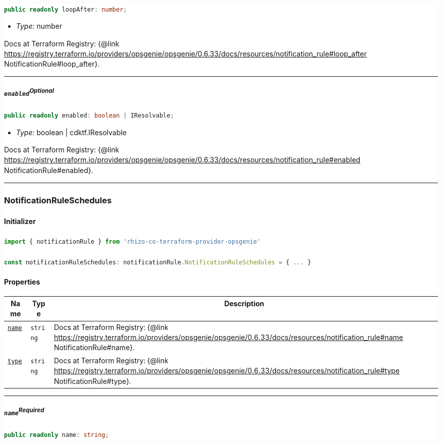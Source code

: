 ```typescript
public readonly loopAfter: number;
```

- *Type:* number

Docs at Terraform Registry: {@link https://registry.terraform.io/providers/opsgenie/opsgenie/0.6.33/docs/resources/notification_rule#loop_after NotificationRule#loop_after}.

---

##### `enabled`<sup>Optional</sup> <a name="enabled" id="rhizo-co-terraform-provider-opsgenie.notificationRule.NotificationRuleRepeat.property.enabled"></a>

```typescript
public readonly enabled: boolean | IResolvable;
```

- *Type:* boolean | cdktf.IResolvable

Docs at Terraform Registry: {@link https://registry.terraform.io/providers/opsgenie/opsgenie/0.6.33/docs/resources/notification_rule#enabled NotificationRule#enabled}.

---

### NotificationRuleSchedules <a name="NotificationRuleSchedules" id="rhizo-co-terraform-provider-opsgenie.notificationRule.NotificationRuleSchedules"></a>

#### Initializer <a name="Initializer" id="rhizo-co-terraform-provider-opsgenie.notificationRule.NotificationRuleSchedules.Initializer"></a>

```typescript
import { notificationRule } from 'rhizo-co-terraform-provider-opsgenie'

const notificationRuleSchedules: notificationRule.NotificationRuleSchedules = { ... }
```

#### Properties <a name="Properties" id="Properties"></a>

| **Name** | **Type** | **Description** |
| --- | --- | --- |
| <code><a href="#rhizo-co-terraform-provider-opsgenie.notificationRule.NotificationRuleSchedules.property.name">name</a></code> | <code>string</code> | Docs at Terraform Registry: {@link https://registry.terraform.io/providers/opsgenie/opsgenie/0.6.33/docs/resources/notification_rule#name NotificationRule#name}. |
| <code><a href="#rhizo-co-terraform-provider-opsgenie.notificationRule.NotificationRuleSchedules.property.type">type</a></code> | <code>string</code> | Docs at Terraform Registry: {@link https://registry.terraform.io/providers/opsgenie/opsgenie/0.6.33/docs/resources/notification_rule#type NotificationRule#type}. |

---

##### `name`<sup>Required</sup> <a name="name" id="rhizo-co-terraform-provider-opsgenie.notificationRule.NotificationRuleSchedules.property.name"></a>

```typescript
public readonly name: string;
```

